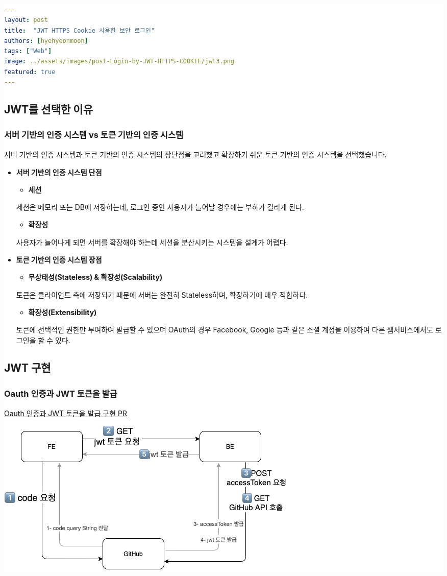 ```yaml
---
layout: post
title:  "JWT HTTPS Cookie 사용한 보안 로그인"
authors: [hyehyeonmoon]
tags: ["Web"]
image: ../assets/images/post-Login-by-JWT-HTTPS-COOKIE/jwt3.png
featured: true
---
```


## JWT를 선택한 이유

### 서버 기반의 인증 시스템 vs 토큰 기반의 인증 시스템

서버 기반의 인증 시스템과 토큰 기반의 인증 시스템의 장단점을 고려했고 확장하기 쉬운 토큰 기반의 인증 시스템을 선택했습니다.  

- **서버 기반의 인증 시스템 단점**

  - **세션**

  세션은 메모리 또는 DB에 저장하는데, 로그인 중인 사용자가 늘어날 경우에는 부하가 걸리게 된다.

  - **확장성**

  사용자가 늘어나게 되면 서버를 확장해야 하는데 세션을 분산시키는 시스템을 설계가 어렵다.  

- **토큰 기반의 인증 시스템 장점**

  - **무상태성(Stateless) & 확장성(Scalability)**

  토큰은 클라이언트 측에 저장되기 때문에 서버는 완전히 Stateless하며, 확장하기에 매우 적합하다.

  - **확장성(Extensibility)**

  토큰에 선택적인 권한만 부여하여 발급할 수 있으며 OAuth의 경우 Facebook, Google 등과 같은 소셜 계정을 이용하여 다른 웹서비스에서도 로그인을 할 수 있다.

## JWT 구현

### Oauth 인증과 JWT 토큰을 발급

[Oauth 인증과 JWT 토큰을 발급 구현 PR](https://github.com/boostcampwm-2021/Web11-Donggle/pull/86)

![image](../assets/images/post-Login-by-JWT-HTTPS-COOKIE/oauth.png)
